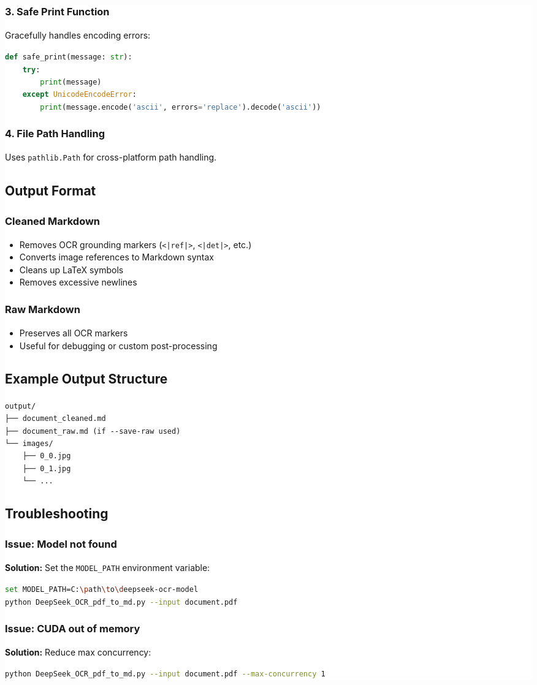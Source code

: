### 3. Safe Print Function
Gracefully handles encoding errors:
```python
def safe_print(message: str):
    try:
        print(message)
    except UnicodeEncodeError:
        print(message.encode('ascii', errors='replace').decode('ascii'))
```

### 4. File Path Handling
Uses `pathlib.Path` for cross-platform path handling.

## Output Format

### Cleaned Markdown
- Removes OCR grounding markers (`<|ref|>`, `<|det|>`, etc.)
- Converts image references to Markdown syntax
- Cleans up LaTeX symbols
- Removes excessive newlines

### Raw Markdown
- Preserves all OCR markers
- Useful for debugging or custom post-processing

## Example Output Structure

```
output/
├── document_cleaned.md
├── document_raw.md (if --save-raw used)
└── images/
    ├── 0_0.jpg
    ├── 0_1.jpg
    └── ...
```

## Troubleshooting

### Issue: Model not found
**Solution:** Set the `MODEL_PATH` environment variable:
```bash
set MODEL_PATH=C:\path\to\deepseek-ocr-model
python DeepSeek_OCR_pdf_to_md.py --input document.pdf
```

### Issue: CUDA out of memory
**Solution:** Reduce max concurrency:
```bash
python DeepSeek_OCR_pdf_to_md.py --input document.pdf --max-concurrency 1
```
